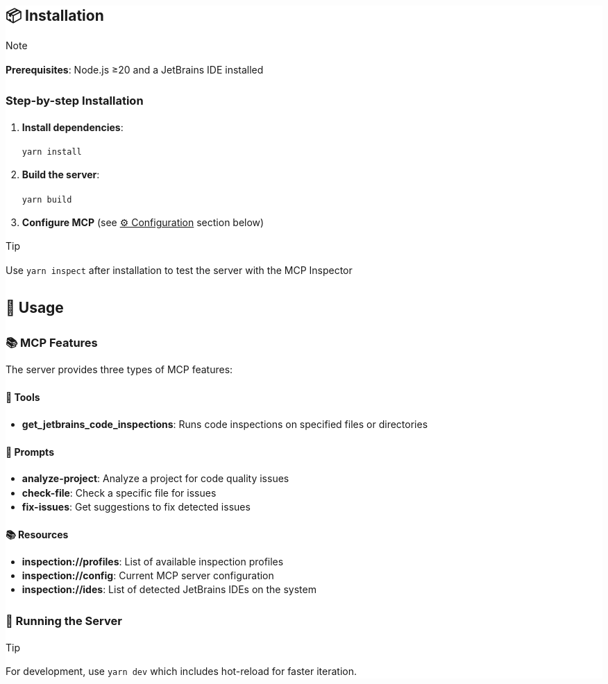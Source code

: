 </td>
</tr>
</table>

## 📦 Installation

> [!NOTE]
> **Prerequisites**: Node.js ≥20 and a JetBrains IDE installed

### Step-by-step Installation

1. **Install dependencies**:

    ```bash
    yarn install
    ```

2. **Build the server**:

    ```bash
    yarn build
    ```

3. **Configure MCP** (see [⚙️ Configuration](#️-configuration) section below)

> [!TIP]
> Use `yarn inspect` after installation to test the server with the MCP Inspector

## 🚀 Usage

### 📚 MCP Features

The server provides three types of MCP features:

#### 🔨 Tools

- **get_jetbrains_code_inspections**: Runs code inspections on specified files or directories

#### 💬 Prompts

- **analyze-project**: Analyze a project for code quality issues
- **check-file**: Check a specific file for issues
- **fix-issues**: Get suggestions to fix detected issues

#### 📚 Resources

- **inspection://profiles**: List of available inspection profiles
- **inspection://config**: Current MCP server configuration
- **inspection://ides**: List of detected JetBrains IDEs on the system

### 🏃 Running the Server

> [!TIP]
> For development, use `yarn dev` which includes hot-reload for faster iteration.
